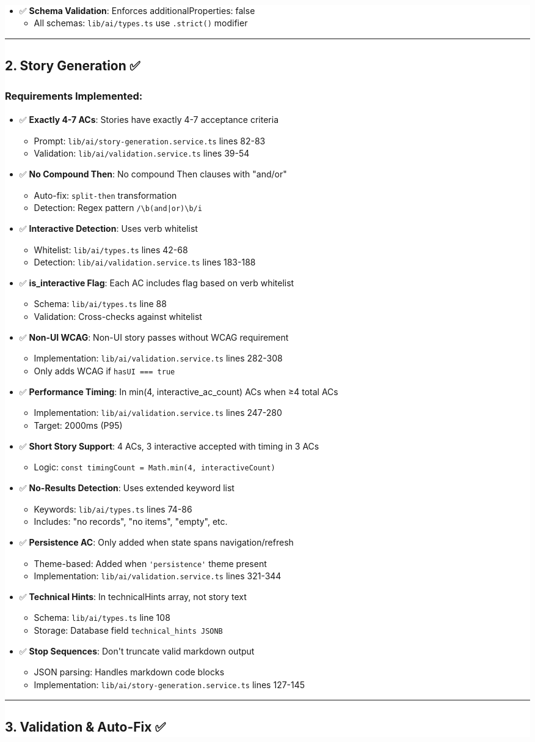 - ✅ **Schema Validation**: Enforces additionalProperties: false
  - All schemas: `lib/ai/types.ts` use `.strict()` modifier

---

## 2. Story Generation ✅

### Requirements Implemented:

- ✅ **Exactly 4-7 ACs**: Stories have exactly 4-7 acceptance criteria
  - Prompt: `lib/ai/story-generation.service.ts` lines 82-83
  - Validation: `lib/ai/validation.service.ts` lines 39-54

- ✅ **No Compound Then**: No compound Then clauses with "and/or"
  - Auto-fix: `split-then` transformation
  - Detection: Regex pattern `/\b(and|or)\b/i`

- ✅ **Interactive Detection**: Uses verb whitelist
  - Whitelist: `lib/ai/types.ts` lines 42-68
  - Detection: `lib/ai/validation.service.ts` lines 183-188

- ✅ **is_interactive Flag**: Each AC includes flag based on verb whitelist
  - Schema: `lib/ai/types.ts` line 88
  - Validation: Cross-checks against whitelist

- ✅ **Non-UI WCAG**: Non-UI story passes without WCAG requirement
  - Implementation: `lib/ai/validation.service.ts` lines 282-308
  - Only adds WCAG if `hasUI === true`

- ✅ **Performance Timing**: In min(4, interactive_ac_count) ACs when ≥4 total ACs
  - Implementation: `lib/ai/validation.service.ts` lines 247-280
  - Target: 2000ms (P95)

- ✅ **Short Story Support**: 4 ACs, 3 interactive accepted with timing in 3 ACs
  - Logic: `const timingCount = Math.min(4, interactiveCount)`

- ✅ **No-Results Detection**: Uses extended keyword list
  - Keywords: `lib/ai/types.ts` lines 74-86
  - Includes: "no records", "no items", "empty", etc.

- ✅ **Persistence AC**: Only added when state spans navigation/refresh
  - Theme-based: Added when `'persistence'` theme present
  - Implementation: `lib/ai/validation.service.ts` lines 321-344

- ✅ **Technical Hints**: In technicalHints array, not story text
  - Schema: `lib/ai/types.ts` line 108
  - Storage: Database field `technical_hints JSONB`

- ✅ **Stop Sequences**: Don't truncate valid markdown output
  - JSON parsing: Handles markdown code blocks
  - Implementation: `lib/ai/story-generation.service.ts` lines 127-145

---

## 3. Validation & Auto-Fix ✅
